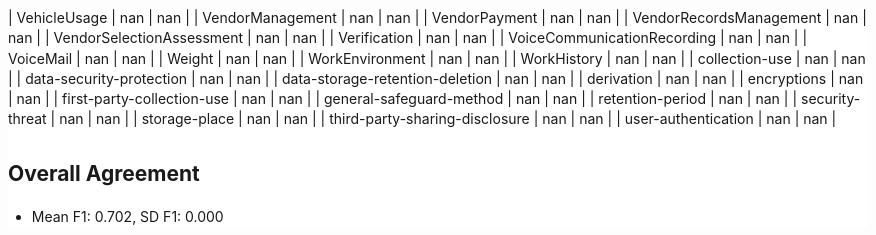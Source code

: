 | VehicleUsage                                    |   nan     | nan     |
| VendorManagement                                |   nan     | nan     |
| VendorPayment                                   |   nan     | nan     |
| VendorRecordsManagement                         |   nan     | nan     |
| VendorSelectionAssessment                       |   nan     | nan     |
| Verification                                    |   nan     | nan     |
| VoiceCommunicationRecording                     |   nan     | nan     |
| VoiceMail                                       |   nan     | nan     |
| Weight                                          |   nan     | nan     |
| WorkEnvironment                                 |   nan     | nan     |
| WorkHistory                                     |   nan     | nan     |
| collection-use                                  |   nan     | nan     |
| data-security-protection                        |   nan     | nan     |
| data-storage-retention-deletion                 |   nan     | nan     |
| derivation                                      |   nan     | nan     |
| encryptions                                     |   nan     | nan     |
| first-party-collection-use                      |   nan     | nan     |
| general-safeguard-method                        |   nan     | nan     |
| retention-period                                |   nan     | nan     |
| security-threat                                 |   nan     | nan     |
| storage-place                                   |   nan     | nan     |
| third-party-sharing-disclosure                  |   nan     | nan     |
| user-authentication                             |   nan     | nan     |

## Overall Agreement

* Mean F1: 0.702, SD F1: 0.000

